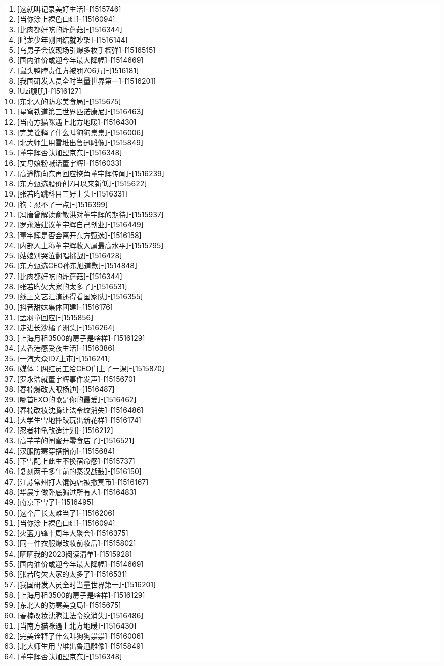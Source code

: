 1. [这就叫记录美好生活]-[1515746]
1. [当你涂上裸色口红]-[1516094]
1. [比肉都好吃的炸蘑菇]-[1516344]
1. [鸣龙少年刚团结就吵架]-[1516144]
1. [乌男子会议现场引爆多枚手榴弹]-[1516515]
1. [国内油价或迎今年最大降幅]-[1514669]
1. [鼠头鸭脖责任方被罚706万]-[1516181]
1. [我国研发人员全时当量世界第一]-[1516201]
1. [Uzi腹肌]-[1516127]
1. [东北人的防寒美食局]-[1515675]
1. [星穹铁道第三世界匹诺康尼]-[1516463]
1. [当南方猫咪遇上北方地暖]-[1516430]
1. [完美诠释了什么叫狗狗祟祟]-[1516006]
1. [北大师生用雪堆出鲁迅雕像]-[1515849]
1. [董宇辉否认加盟京东]-[1516348]
1. [丈母娘粉喊话董宇辉]-[1516033]
1. [高途陈向东再回应挖角董宇辉传闻]-[1516239]
1. [东方甄选股价创7月以来新低]-[1515622]
1. [张若昀跳科目三好上头]-[1516331]
1. [狗：忍不了一点]-[1516399]
1. [冯唐曾解读俞敏洪对董宇辉的期待]-[1515937]
1. [罗永浩建议董宇辉自己创业]-[1516449]
1. [董宇辉是否会离开东方甄选]-[1516158]
1. [内部人士称董宇辉收入属最高水平]-[1515795]
1. [姑娘别哭泣翻唱挑战]-[1516428]
1. [东方甄选CEO孙东旭道歉]-[1514848]
1. [比肉都好吃的炸蘑菇]-[1516344]
1. [张若昀欠大家的太多了]-[1516531]
1. [线上文艺汇演还得看国家队]-[1516355]
1. [抖音甜妹集体团建]-[1516176]
1. [孟羽童回应]-[1515856]
1. [走进长沙橘子洲头]-[1516264]
1. [上海月租3500的房子是啥样]-[1516129]
1. [去香港感受夜生活]-[1516386]
1. [一汽大众ID7上市]-[1516241]
1. [媒体：网红员工给CEO们上了一课]-[1515870]
1. [罗永浩就董宇辉事件发声]-[1515670]
1. [春楠爆改大眼杨迪]-[1516487]
1. [哪首EXO的歌是你的最爱]-[1516462]
1. [春楠改妆沈腾让法令纹消失]-[1516486]
1. [大学生雪地摔跤玩出新花样]-[1516174]
1. [忍者神龟改造计划]-[1516212]
1. [高芋芋的闺蜜开零食店了]-[1516521]
1. [汉服防寒穿搭指南]-[1515684]
1. [下雪配上此生不换宿命感]-[1515737]
1. [复刻两千多年前的秦汉战鼓]-[1516150]
1. [江苏常州打人馄饨店被撒冥币]-[1516167]
1. [华晨宇做卧底骗过所有人]-[1516483]
1. [南京下雪了]-[1516495]
1. [这个厂长太难当了]-[1516206]
1. [当你涂上裸色口红]-[1516094]
1. [火蓝刀锋十周年大聚会]-[1516375]
1. [同一件衣服爆改妆前妆后]-[1515802]
1. [晒晒我的2023阅读清单]-[1515928]
1. [国内油价或迎今年最大降幅]-[1514669]
1. [张若昀欠大家的太多了]-[1516531]
1. [我国研发人员全时当量世界第一]-[1516201]
1. [上海月租3500的房子是啥样]-[1516129]
1. [东北人的防寒美食局]-[1515675]
1. [春楠改妆沈腾让法令纹消失]-[1516486]
1. [当南方猫咪遇上北方地暖]-[1516430]
1. [完美诠释了什么叫狗狗祟祟]-[1516006]
1. [北大师生用雪堆出鲁迅雕像]-[1515849]
1. [董宇辉否认加盟京东]-[1516348]
